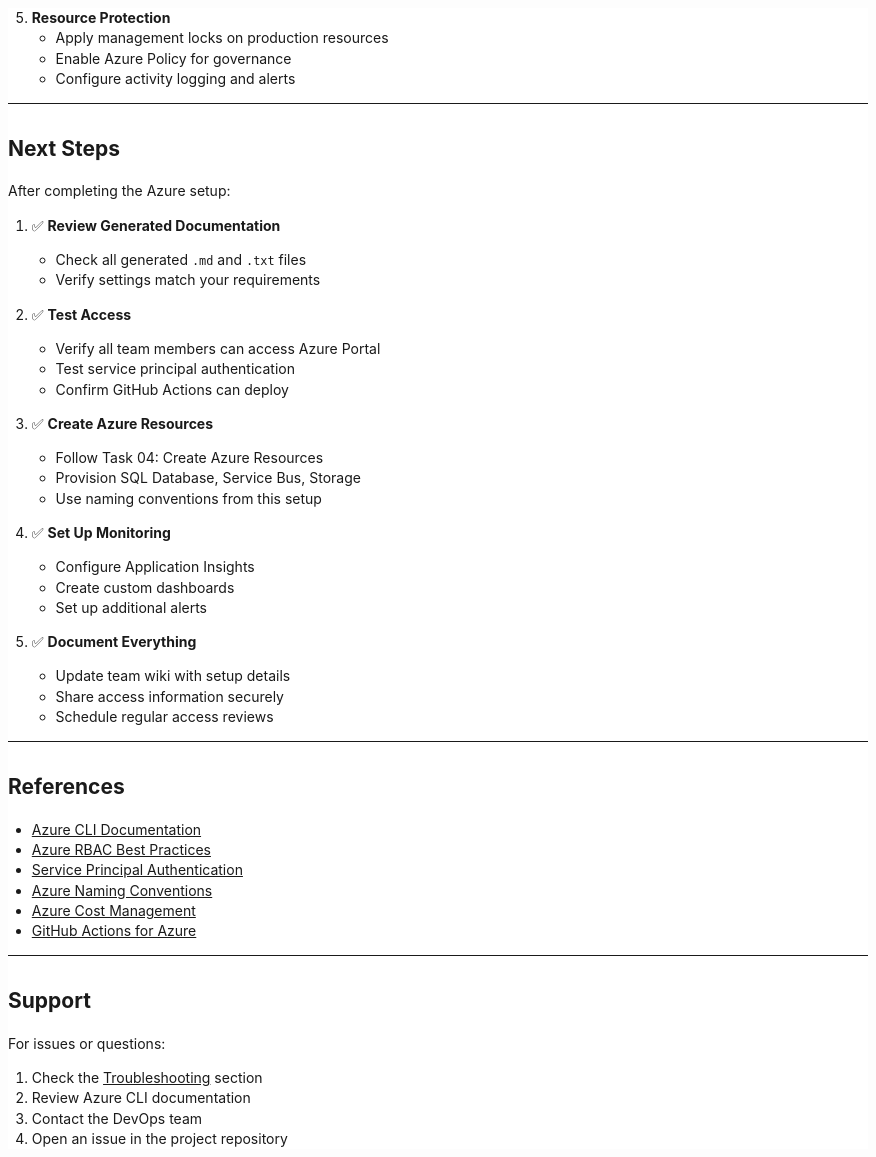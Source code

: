 5. **Resource Protection**
   - Apply management locks on production resources
   - Enable Azure Policy for governance
   - Configure activity logging and alerts

---

## Next Steps

After completing the Azure setup:

1. ✅ **Review Generated Documentation**
   - Check all generated `.md` and `.txt` files
   - Verify settings match your requirements

2. ✅ **Test Access**
   - Verify all team members can access Azure Portal
   - Test service principal authentication
   - Confirm GitHub Actions can deploy

3. ✅ **Create Azure Resources**
   - Follow Task 04: Create Azure Resources
   - Provision SQL Database, Service Bus, Storage
   - Use naming conventions from this setup

4. ✅ **Set Up Monitoring**
   - Configure Application Insights
   - Create custom dashboards
   - Set up additional alerts

5. ✅ **Document Everything**
   - Update team wiki with setup details
   - Share access information securely
   - Schedule regular access reviews

---

## References

- [Azure CLI Documentation](https://docs.microsoft.com/en-us/cli/azure/)
- [Azure RBAC Best Practices](https://docs.microsoft.com/en-us/azure/role-based-access-control/best-practices)
- [Service Principal Authentication](https://docs.microsoft.com/en-us/azure/active-directory/develop/howto-create-service-principal-portal)
- [Azure Naming Conventions](https://learn.microsoft.com/en-us/azure/cloud-adoption-framework/ready/azure-best-practices/naming-and-tagging)
- [Azure Cost Management](https://docs.microsoft.com/en-us/azure/cost-management-billing/)
- [GitHub Actions for Azure](https://github.com/Azure/actions)

---

## Support

For issues or questions:
1. Check the [Troubleshooting](#troubleshooting) section
2. Review Azure CLI documentation
3. Contact the DevOps team
4. Open an issue in the project repository
